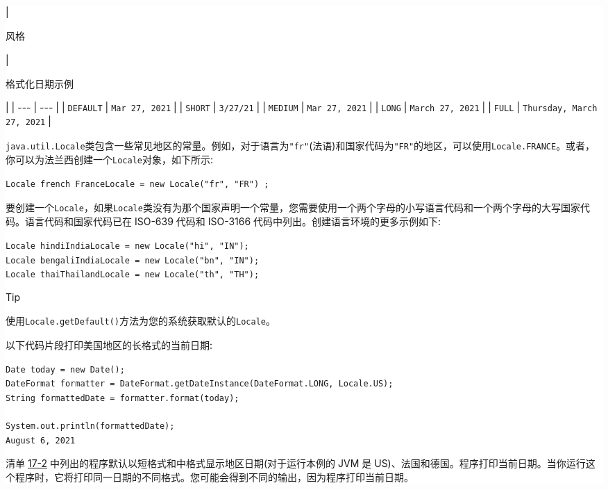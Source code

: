 <colgroup><col class="tcol1 align-left"> <col class="tcol2 align-left"></colgroup> 
| 

风格

 | 

格式化日期示例

 |
| --- | --- |
| `DEFAULT` | `Mar 27, 2021` |
| `SHORT` | `3/27/21` |
| `MEDIUM` | `Mar 27, 2021` |
| `LONG` | `March 27, 2021` |
| `FULL` | `Thursday, March 27, 2021` |

`java.util.Locale`类包含一些常见地区的常量。例如，对于语言为`"fr"`(法语)和国家代码为`"FR"`的地区，可以使用`Locale.FRANCE`。或者，你可以为法兰西创建一个`Locale`对象，如下所示:

```
Locale french FranceLocale = new Locale("fr", "FR") ;

```

要创建一个`Locale`，如果`Locale`类没有为那个国家声明一个常量，您需要使用一个两个字母的小写语言代码和一个两个字母的大写国家代码。语言代码和国家代码已在 ISO-639 代码和 ISO-3166 代码中列出。创建语言环境的更多示例如下:

```
Locale hindiIndiaLocale = new Locale("hi", "IN");
Locale bengaliIndiaLocale = new Locale("bn", "IN");
Locale thaiThailandLocale = new Locale("th", "TH");

```

Tip

使用`Locale.getDefault()`方法为您的系统获取默认的`Locale`。

以下代码片段打印美国地区的长格式的当前日期:

```
Date today = new Date();
DateFormat formatter = DateFormat.getDateInstance(DateFormat.LONG, Locale.US);
String formattedDate = formatter.format(today);

System.out.println(formattedDate);
August 6, 2021

```

清单 [17-2](#PC5) 中列出的程序默认以短格式和中格式显示地区日期(对于运行本例的 JVM 是 US)、法国和德国。程序打印当前日期。当你运行这个程序时，它将打印同一日期的不同格式。您可能会得到不同的输出，因为程序打印当前日期。
